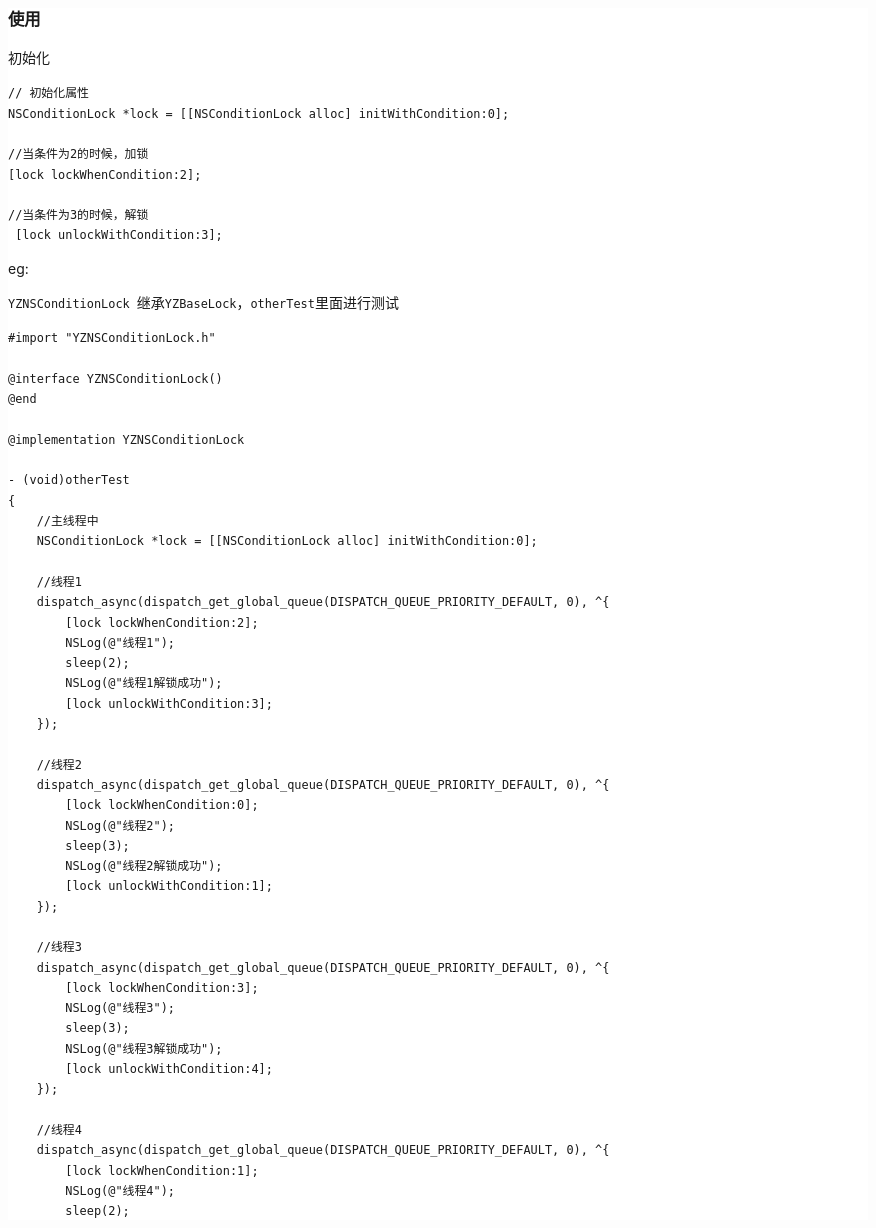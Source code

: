 ### 使用

初始化

~~~~
// 初始化属性
NSConditionLock *lock = [[NSConditionLock alloc] initWithCondition:0];

//当条件为2的时候，加锁
[lock lockWhenCondition:2];

//当条件为3的时候，解锁
 [lock unlockWithCondition:3];

~~~~


eg:

`YZNSConditionLock `继承`YZBaseLock`，`otherTest`里面进行测试

~~~~
#import "YZNSConditionLock.h"

@interface YZNSConditionLock()
@end

@implementation YZNSConditionLock

- (void)otherTest
{
    //主线程中
    NSConditionLock *lock = [[NSConditionLock alloc] initWithCondition:0];
    
    //线程1
    dispatch_async(dispatch_get_global_queue(DISPATCH_QUEUE_PRIORITY_DEFAULT, 0), ^{
        [lock lockWhenCondition:2];
        NSLog(@"线程1");
        sleep(2);
        NSLog(@"线程1解锁成功");
        [lock unlockWithCondition:3];
    });
    
    //线程2
    dispatch_async(dispatch_get_global_queue(DISPATCH_QUEUE_PRIORITY_DEFAULT, 0), ^{
        [lock lockWhenCondition:0];
        NSLog(@"线程2");
        sleep(3);
        NSLog(@"线程2解锁成功");
        [lock unlockWithCondition:1];
    });
    
    //线程3
    dispatch_async(dispatch_get_global_queue(DISPATCH_QUEUE_PRIORITY_DEFAULT, 0), ^{
        [lock lockWhenCondition:3];
        NSLog(@"线程3");
        sleep(3);
        NSLog(@"线程3解锁成功");
        [lock unlockWithCondition:4];
    });
    
    //线程4
    dispatch_async(dispatch_get_global_queue(DISPATCH_QUEUE_PRIORITY_DEFAULT, 0), ^{
        [lock lockWhenCondition:1];
        NSLog(@"线程4");
        sleep(2);
~~~~
